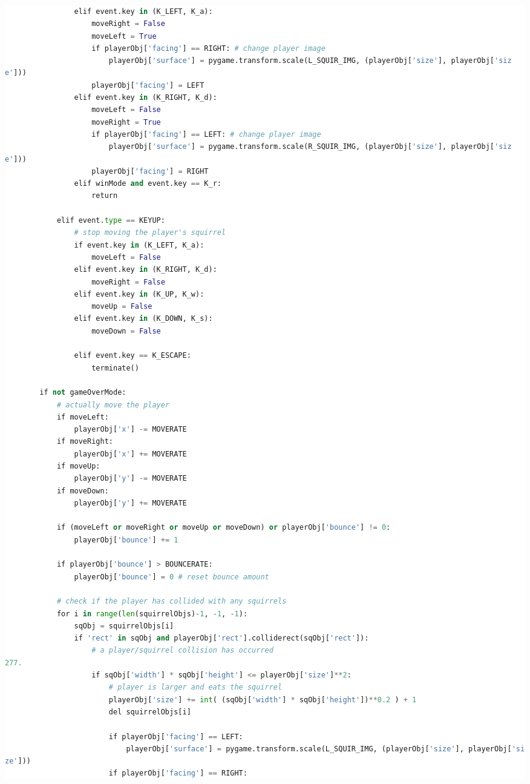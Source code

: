 ```py
                elif event.key in (K_LEFT, K_a):
                    moveRight = False
                    moveLeft = True
                    if playerObj['facing'] == RIGHT: # change player image
                        playerObj['surface'] = pygame.transform.scale(L_SQUIR_IMG, (playerObj['size'], playerObj['size']))
                    playerObj['facing'] = LEFT
                elif event.key in (K_RIGHT, K_d):
                    moveLeft = False
                    moveRight = True
                    if playerObj['facing'] == LEFT: # change player image
                        playerObj['surface'] = pygame.transform.scale(R_SQUIR_IMG, (playerObj['size'], playerObj['size']))
                    playerObj['facing'] = RIGHT
                elif winMode and event.key == K_r:
                    return

            elif event.type == KEYUP:
                # stop moving the player's squirrel
                if event.key in (K_LEFT, K_a):
                    moveLeft = False
                elif event.key in (K_RIGHT, K_d):
                    moveRight = False
                elif event.key in (K_UP, K_w):
                    moveUp = False
                elif event.key in (K_DOWN, K_s):
                    moveDown = False

                elif event.key == K_ESCAPE:
                    terminate()

        if not gameOverMode:
            # actually move the player
            if moveLeft:
                playerObj['x'] -= MOVERATE
            if moveRight:
                playerObj['x'] += MOVERATE
            if moveUp:
                playerObj['y'] -= MOVERATE
            if moveDown:
                playerObj['y'] += MOVERATE

            if (moveLeft or moveRight or moveUp or moveDown) or playerObj['bounce'] != 0:
                playerObj['bounce'] += 1

            if playerObj['bounce'] > BOUNCERATE:
                playerObj['bounce'] = 0 # reset bounce amount

            # check if the player has collided with any squirrels
            for i in range(len(squirrelObjs)-1, -1, -1):
                sqObj = squirrelObjs[i]
                if 'rect' in sqObj and playerObj['rect'].colliderect(sqObj['rect']):
                    # a player/squirrel collision has occurred
277.
                    if sqObj['width'] * sqObj['height'] <= playerObj['size']**2:
                        # player is larger and eats the squirrel
                        playerObj['size'] += int( (sqObj['width'] * sqObj['height'])**0.2 ) + 1
                        del squirrelObjs[i]

                        if playerObj['facing'] == LEFT:
                            playerObj['surface'] = pygame.transform.scale(L_SQUIR_IMG, (playerObj['size'], playerObj['size']))
                        if playerObj['facing'] == RIGHT:
```